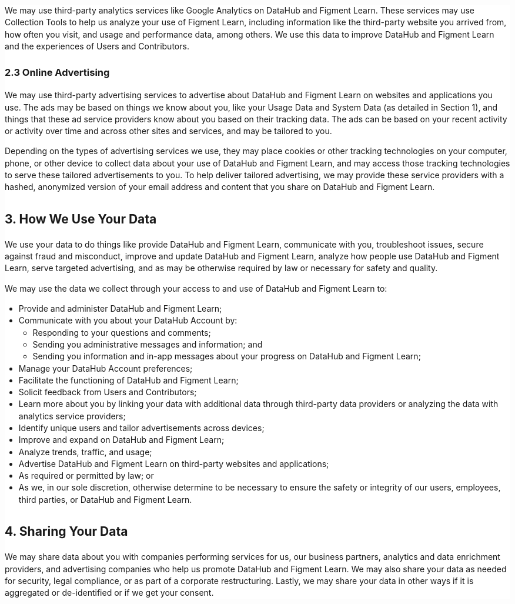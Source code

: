 We may use third-party analytics services like Google Analytics on DataHub and Figment Learn. These services may use Collection Tools to help us analyze your use of Figment Learn, including information like the third-party website you arrived from, how often you visit, and usage and performance data, among others. We use this data to improve DataHub and Figment Learn and the experiences of Users and Contributors.

### 2.3 Online Advertising

We may use third-party advertising services to advertise about DataHub and Figment Learn on websites and applications you use. The ads may be based on things we know about you, like your Usage Data and System Data (as detailed in Section 1), and things that these ad service providers know about you based on their tracking data. The ads can be based on your recent activity or activity over time and across other sites and services, and may be tailored to you.

Depending on the types of advertising services we use, they may place cookies or other tracking technologies on your computer, phone, or other device to collect data about your use of DataHub and Figment Learn, and may access those tracking technologies to serve these tailored advertisements to you. To help deliver tailored advertising, we may provide these service providers with a hashed, anonymized version of your email address and content that you share on DataHub and Figment Learn.

## 3. How We Use Your Data

We use your data to do things like provide DataHub and Figment Learn, communicate with you, troubleshoot issues, secure against fraud and misconduct, improve and update DataHub and Figment Learn, analyze how people use DataHub and Figment Learn, serve targeted advertising, and as may be otherwise required by law or necessary for safety and quality.

We may use the data we collect through your access to and use of DataHub and Figment Learn to:

* Provide and administer DataHub and Figment Learn;
* Communicate with you about your DataHub Account by:
  * Responding to your questions and comments;
  * Sending you administrative messages and information; and
  * Sending you information and in-app messages about your progress on DataHub and Figment Learn;
* Manage your DataHub Account preferences;
* Facilitate the functioning of DataHub and Figment Learn;
* Solicit feedback from Users and Contributors;
* Learn more about you by linking your data with additional data through third-party data providers or analyzing the data with analytics service providers;
* Identify unique users and tailor advertisements across devices;
* Improve and expand on DataHub and Figment Learn;
* Analyze trends, traffic, and usage;
* Advertise DataHub and Figment Learn on third-party websites and applications;
* As required or permitted by law; or
* As we, in our sole discretion, otherwise determine to be necessary to ensure the safety or integrity of our users, employees, third parties, or DataHub and Figment Learn.

## 4. Sharing Your Data

We may share data about you with companies performing services for us, our business partners, analytics and data enrichment providers, and advertising companies who help us promote DataHub and Figment Learn. We may also share your data as needed for security, legal compliance, or as part of a corporate restructuring. Lastly, we may share your data in other ways if it is aggregated or de-identified or if we get your consent.

